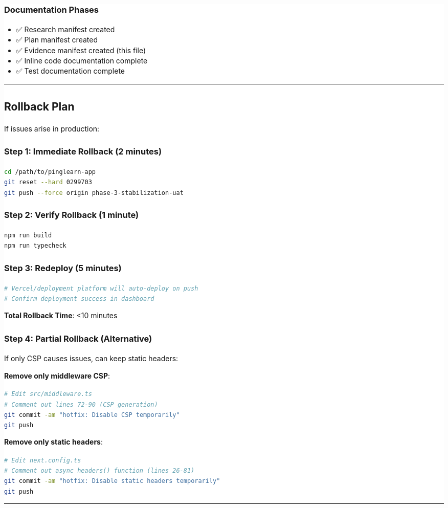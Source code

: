 ### Documentation Phases
- ✅ Research manifest created
- ✅ Plan manifest created
- ✅ Evidence manifest created (this file)
- ✅ Inline code documentation complete
- ✅ Test documentation complete

---

## Rollback Plan

If issues arise in production:

### Step 1: Immediate Rollback (2 minutes)
```bash
cd /path/to/pinglearn-app
git reset --hard 0299703
git push --force origin phase-3-stabilization-uat
```

### Step 2: Verify Rollback (1 minute)
```bash
npm run build
npm run typecheck
```

### Step 3: Redeploy (5 minutes)
```bash
# Vercel/deployment platform will auto-deploy on push
# Confirm deployment success in dashboard
```

**Total Rollback Time**: <10 minutes

### Step 4: Partial Rollback (Alternative)

If only CSP causes issues, can keep static headers:

**Remove only middleware CSP**:
```bash
# Edit src/middleware.ts
# Comment out lines 72-90 (CSP generation)
git commit -am "hotfix: Disable CSP temporarily"
git push
```

**Remove only static headers**:
```bash
# Edit next.config.ts
# Comment out async headers() function (lines 26-81)
git commit -am "hotfix: Disable static headers temporarily"
git push
```

---